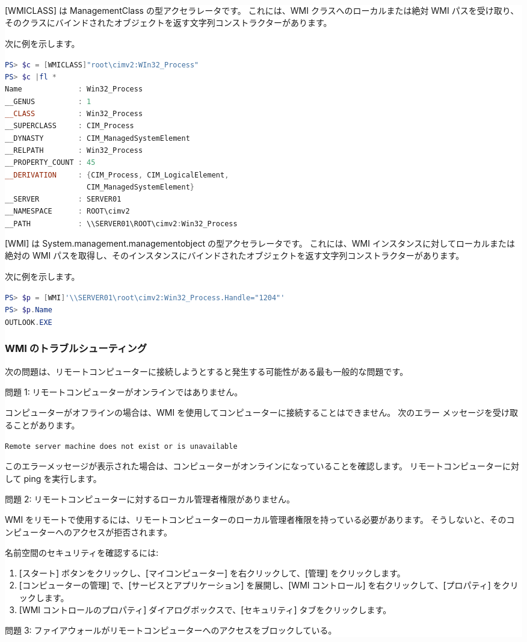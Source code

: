 [WMICLASS] は ManagementClass の型アクセラレータです。 これには、WMI クラスへのローカルまたは絶対 WMI パスを受け取り、そのクラスにバインドされたオブジェクトを返す文字列コンストラクターがあります。

次に例を示します。

```powershell
PS> $c = [WMICLASS]"root\cimv2:WIn32_Process"
PS> $c |fl *
Name             : Win32_Process
__GENUS          : 1
__CLASS          : Win32_Process
__SUPERCLASS     : CIM_Process
__DYNASTY        : CIM_ManagedSystemElement
__RELPATH        : Win32_Process
__PROPERTY_COUNT : 45
__DERIVATION     : {CIM_Process, CIM_LogicalElement,
                   CIM_ManagedSystemElement}
__SERVER         : SERVER01
__NAMESPACE      : ROOT\cimv2
__PATH           : \\SERVER01\ROOT\cimv2:Win32_Process
```

[WMI] は System.management.managementobject の型アクセラレータです。 これには、WMI インスタンスに対してローカルまたは絶対の WMI パスを取得し、そのインスタンスにバインドされたオブジェクトを返す文字列コンストラクターがあります。

次に例を示します。

```powershell
PS> $p = [WMI]'\\SERVER01\root\cimv2:Win32_Process.Handle="1204"'
PS> $p.Name
OUTLOOK.EXE
```

### <a name="wmi-troubleshooting"></a>WMI のトラブルシューティング

次の問題は、リモートコンピューターに接続しようとすると発生する可能性がある最も一般的な問題です。

問題 1: リモートコンピューターがオンラインではありません。

コンピューターがオフラインの場合は、WMI を使用してコンピューターに接続することはできません。
次のエラー メッセージを受け取ることがあります。

```
Remote server machine does not exist or is unavailable
```

このエラーメッセージが表示された場合は、コンピューターがオンラインになっていることを確認します。 リモートコンピューターに対して ping を実行します。

問題 2: リモートコンピューターに対するローカル管理者権限がありません。

WMI をリモートで使用するには、リモートコンピューターのローカル管理者権限を持っている必要があります。 そうしないと、そのコンピューターへのアクセスが拒否されます。

名前空間のセキュリティを確認するには:

1. [スタート] ボタンをクリックし、[マイコンピューター] を右クリックして、[管理] をクリックします。
2. [コンピューターの管理] で、[サービスとアプリケーション] を展開し、[WMI コントロール] を右クリックして、[プロパティ] をクリックします。
3. [WMI コントロールのプロパティ] ダイアログボックスで、[セキュリティ] タブをクリックします。

問題 3: ファイアウォールがリモートコンピューターへのアクセスをブロックしている。
